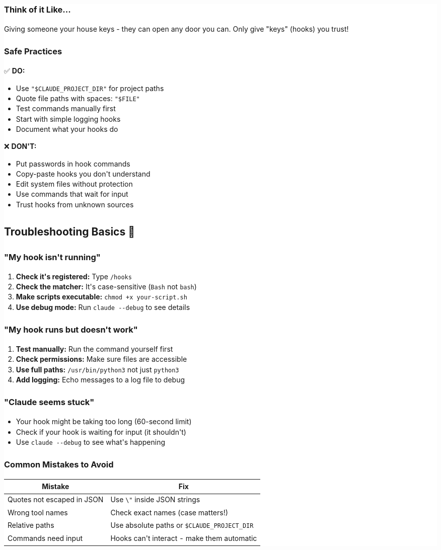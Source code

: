 ### Think of it Like...
Giving someone your house keys - they can open any door you can. Only give "keys" (hooks) you trust!

### Safe Practices

✅ **DO:**
- Use `"$CLAUDE_PROJECT_DIR"` for project paths
- Quote file paths with spaces: `"$FILE"`
- Test commands manually first
- Start with simple logging hooks
- Document what your hooks do

❌ **DON'T:**
- Put passwords in hook commands
- Copy-paste hooks you don't understand
- Edit system files without protection
- Use commands that wait for input
- Trust hooks from unknown sources

## Troubleshooting Basics 🔧

### "My hook isn't running"
1. **Check it's registered:** Type `/hooks`
2. **Check the matcher:** It's case-sensitive (`Bash` not `bash`)
3. **Make scripts executable:** `chmod +x your-script.sh`
4. **Use debug mode:** Run `claude --debug` to see details

### "My hook runs but doesn't work"
1. **Test manually:** Run the command yourself first
2. **Check permissions:** Make sure files are accessible
3. **Use full paths:** `/usr/bin/python3` not just `python3`
4. **Add logging:** Echo messages to a log file to debug

### "Claude seems stuck"
- Your hook might be taking too long (60-second limit)
- Check if your hook is waiting for input (it shouldn't)
- Use `claude --debug` to see what's happening

### Common Mistakes to Avoid

| Mistake | Fix |
|---------|-----|
| Quotes not escaped in JSON | Use `\"` inside JSON strings |
| Wrong tool names | Check exact names (case matters!) |
| Relative paths | Use absolute paths or `$CLAUDE_PROJECT_DIR` |
| Commands need input | Hooks can't interact - make them automatic |

